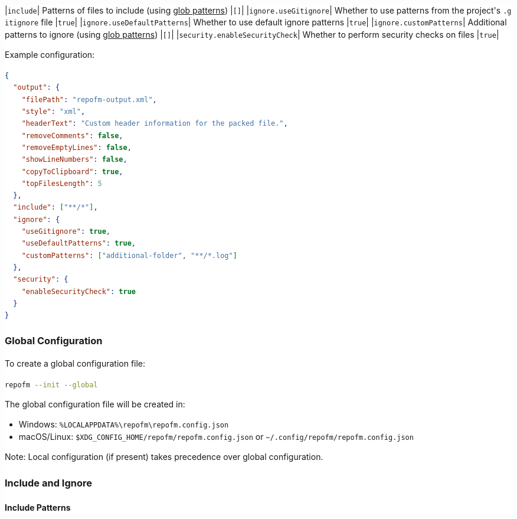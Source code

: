 |`include`| Patterns of files to include (using [glob patterns](https://github.com/mrmlnc/fast-glob?tab=readme-ov-file#pattern-syntax)) |`[]`|
|`ignore.useGitignore`| Whether to use patterns from the project's `.gitignore` file |`true`|
|`ignore.useDefaultPatterns`| Whether to use default ignore patterns |`true`|
|`ignore.customPatterns`| Additional patterns to ignore (using [glob patterns](https://github.com/mrmlnc/fast-glob?tab=readme-ov-file#pattern-syntax)) |`[]`|
|`security.enableSecurityCheck`| Whether to perform security checks on files |`true`|

Example configuration:

```json
{
  "output": {
    "filePath": "repofm-output.xml",
    "style": "xml",
    "headerText": "Custom header information for the packed file.",
    "removeComments": false,
    "removeEmptyLines": false,
    "showLineNumbers": false,
    "copyToClipboard": true,
    "topFilesLength": 5
  },
  "include": ["**/*"],
  "ignore": {
    "useGitignore": true,
    "useDefaultPatterns": true,
    "customPatterns": ["additional-folder", "**/*.log"]
  },
  "security": {
    "enableSecurityCheck": true
  }
}
```

### Global Configuration

To create a global configuration file:

```bash
repofm --init --global
```

The global configuration file will be created in:

- Windows: `%LOCALAPPDATA%\repofm\repofm.config.json`
- macOS/Linux: `$XDG_CONFIG_HOME/repofm/repofm.config.json` or `~/.config/repofm/repofm.config.json`

Note: Local configuration (if present) takes precedence over global configuration.

### Include and Ignore

#### Include Patterns
